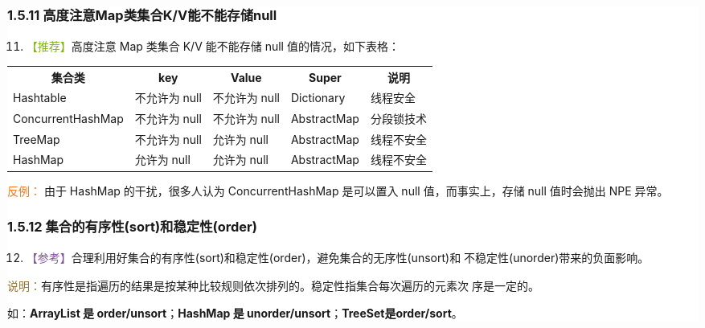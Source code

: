 ### 1.5.11 高度注意Map类集合K/V能不能存储null
11. <font color='#7fb80e'>【推荐】</font>高度注意 Map 类集合 K/V 能不能存储 null 值的情况，如下表格：

<table>
    <tr>
        <th >集合类 </th>
        <th >key </th>
        <th >Value </th>
        <th >Super </th>
        <th >说明 </th>
    </tr>
    <tr>
        <td>Hashtable</td>
        <td>不允许为 null</td>
        <td>不允许为 null</td>
        <td>Dictionary</td>
        <td>线程安全</td>
    </tr>
        <tr>
        <td>ConcurrentHashMap</td>
        <td>不允许为 null</td>
        <td>不允许为 null</td>
        <td>AbstractMap</td>
        <td>分段锁技术</td>
    </tr>
    <tr>
        <td>TreeMap</td>
        <td>不允许为 null</td>
        <td>允许为 null</td>
        <td>AbstractMap</td>
        <td>线程不安全</td>
    </tr>
    <tr>
        <td>HashMap</td>
        <td>允许为 null</td>
        <td>允许为 null</td>
        <td>AbstractMap</td>
        <td>线程不安全</td>
    </tr>
</table>

<font color='#f47920'>反例：</font> 由于 HashMap 的干扰，很多人认为 ConcurrentHashMap 是可以置入 null 值，而事实上，存储 null 值时会抛出 NPE 异常。

### 1.5.12 集合的有序性(sort)和稳定性(order)
12. <font color='#8552a1'>【参考】</font>合理利用好集合的有序性(sort)和稳定性(order)，避免集合的无序性(unsort)和
不稳定性(unorder)带来的负面影响。

<font color='#8e7437'>说明：</font>有序性是指遍历的结果是按某种比较规则依次排列的。稳定性指集合每次遍历的元素次
序是一定的。

如：**ArrayList 是 order/unsort**；**HashMap 是 unorder/unsort**；**TreeSet是order/sort**。
